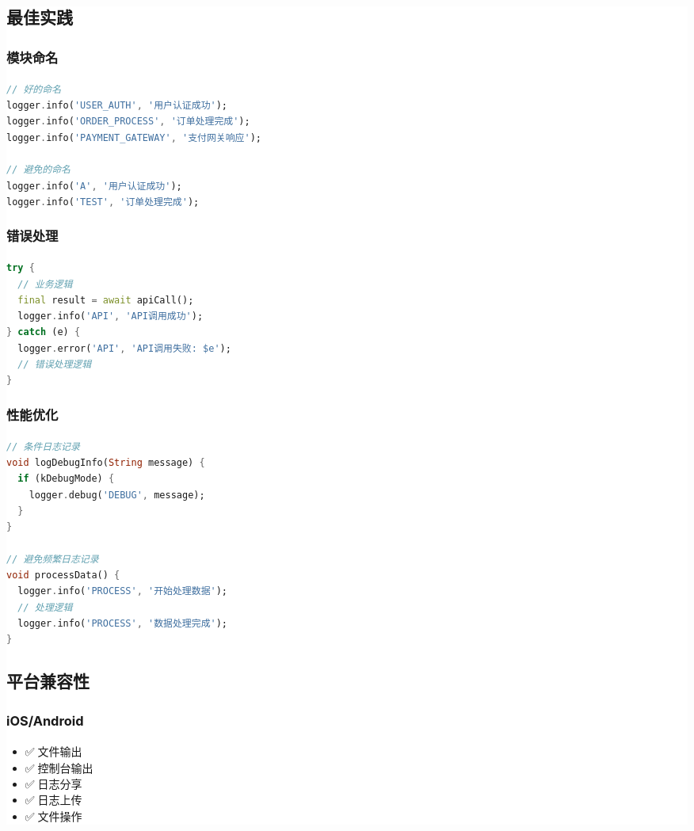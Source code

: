 ## 最佳实践

### 模块命名

```dart
// 好的命名
logger.info('USER_AUTH', '用户认证成功');
logger.info('ORDER_PROCESS', '订单处理完成');
logger.info('PAYMENT_GATEWAY', '支付网关响应');

// 避免的命名
logger.info('A', '用户认证成功');
logger.info('TEST', '订单处理完成');
```

### 错误处理

```dart
try {
  // 业务逻辑
  final result = await apiCall();
  logger.info('API', 'API调用成功');
} catch (e) {
  logger.error('API', 'API调用失败: $e');
  // 错误处理逻辑
}
```

### 性能优化

```dart
// 条件日志记录
void logDebugInfo(String message) {
  if (kDebugMode) {
    logger.debug('DEBUG', message);
  }
}

// 避免频繁日志记录
void processData() {
  logger.info('PROCESS', '开始处理数据');
  // 处理逻辑
  logger.info('PROCESS', '数据处理完成');
}
```

## 平台兼容性

### iOS/Android

- ✅ 文件输出
- ✅ 控制台输出
- ✅ 日志分享
- ✅ 日志上传
- ✅ 文件操作
